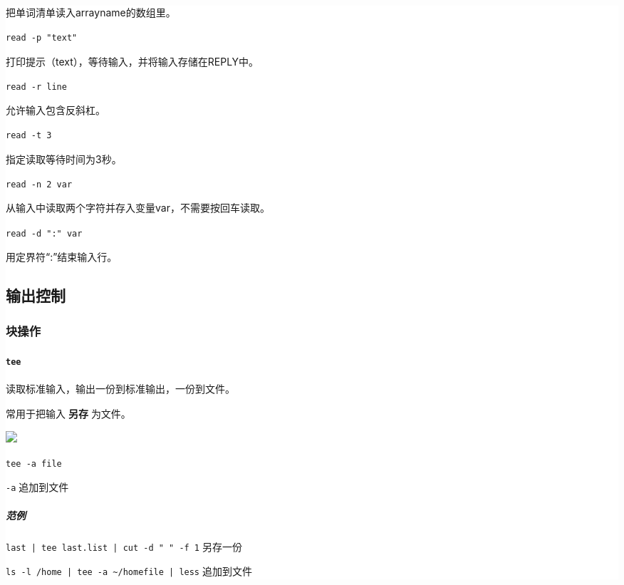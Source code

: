 把单词清单读入arrayname的数组里。

`read -p "text"`

打印提示（text），等待输入，并将输入存储在REPLY中。

`read -r line`

允许输入包含反斜杠。

`read -t 3`

指定读取等待时间为3秒。

`read -n 2 var`

从输入中读取两个字符并存入变量var，不需要按回车读取。

`read -d ":" var`

用定界符“:”结束输入行。





















## 输出控制






### 块操作



#### `tee`

读取标准输入，输出一份到标准输出，一份到文件。

常用于把输入 **另存** 为文件。

![](10.6.3.tee.png)

`tee -a file`

`-a`  追加到文件

##### 范例

`last | tee last.list | cut -d " " -f 1`	另存一份

`ls -l /home | tee -a ~/homefile | less`  追加到文件
